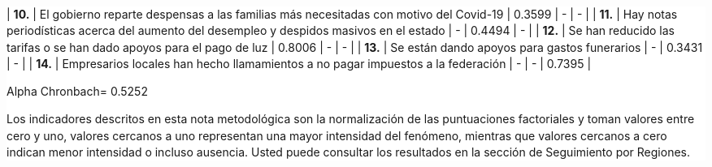 | **10.** | El gobierno reparte despensas a las familias más necesitadas con motivo del Covid-19                                        | 0.3599      | \-          | \-          |
| **11.** | Hay notas periodísticas acerca del aumento del desempleo y despidos masivos en el estado                                    | \-          | 0.4494      | \-          |
| **12.** | Se han reducido las tarifas o se han dado apoyos para el pago de luz                                                        | 0.8006      | \-          | \-          |
| **13.** | Se están dando apoyos para gastos funerarios                                                                                | \-          | 0.3431      | \-          |
| **14.** | Empresarios locales han hecho llamamientos a no pagar impuestos a la federación                                             | \-          | \-          | 0.7395      |

Alpha Chronbach= 0.5252

Los indicadores descritos en esta nota metodológica son la normalización
de las puntuaciones factoriales y toman valores entre cero y uno,
valores cercanos a uno representan una mayor intensidad del fenómeno,
mientras que valores cercanos a cero indican menor intensidad o incluso
ausencia. Usted puede consultar los resultados en la sección de
Seguimiento por Regiones.
